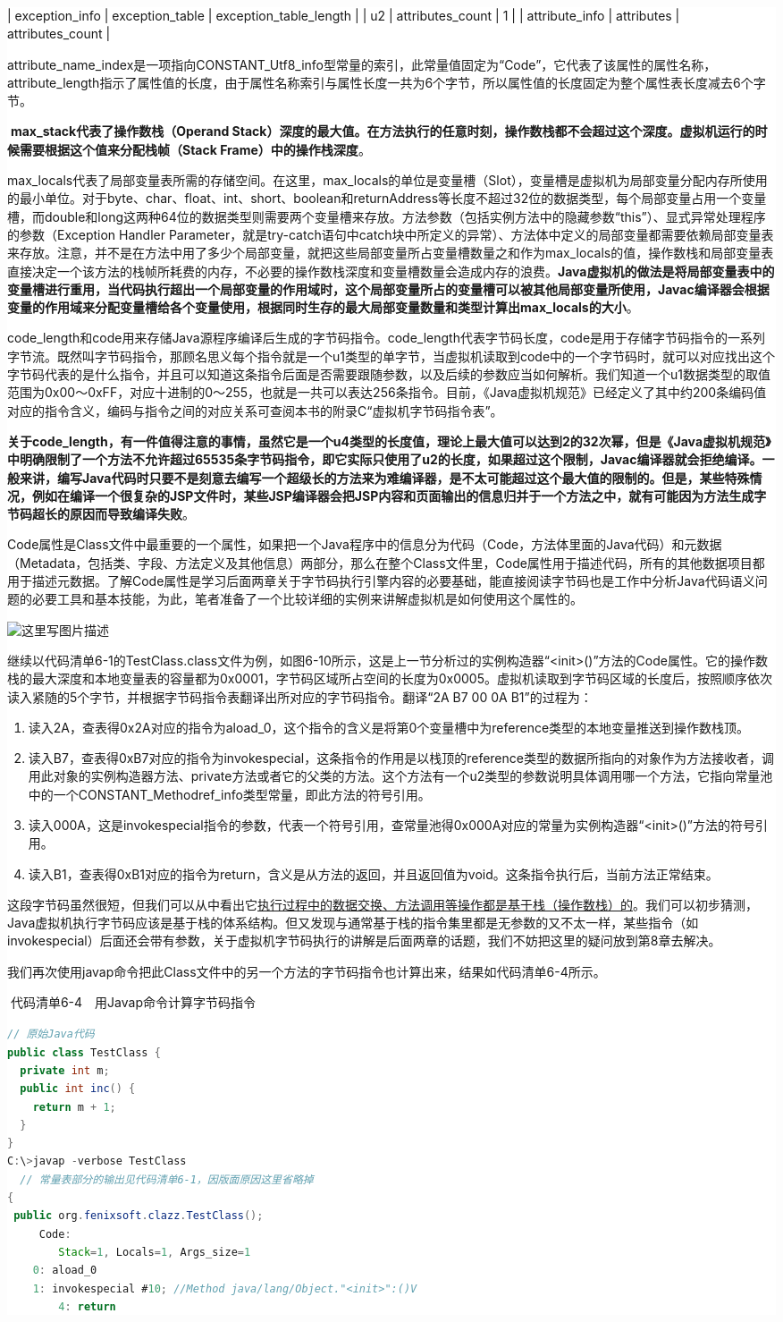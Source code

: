 | exception_info | exception_table        | exception_table_length |
| u2             | attributes_count       | 1                      |
| attribute_info | attributes             | attributes_count       |

​	attribute_name_index是一项指向CONSTANT_Utf8_info型常量的索引，此常量值固定为“Code”，它代表了该属性的属性名称，attribute_length指示了属性值的长度，由于属性名称索引与属性长度一共为6个字节，所以属性值的长度固定为整个属性表长度减去6个字节。

​	**max_stack代表了操作数栈（Operand Stack）深度的最大值。在方法执行的任意时刻，操作数栈都不会超过这个深度。虚拟机运行的时候需要根据这个值来分配栈帧（Stack Frame）中的操作栈深度**。

​	max_locals代表了局部变量表所需的存储空间。在这里，max_locals的单位是变量槽（Slot），变量槽是虚拟机为局部变量分配内存所使用的最小单位。对于byte、char、float、int、short、boolean和returnAddress等长度不超过32位的数据类型，每个局部变量占用一个变量槽，而double和long这两种64位的数据类型则需要两个变量槽来存放。方法参数（包括实例方法中的隐藏参数“this”）、显式异常处理程序的参数（Exception Handler Parameter，就是try-catch语句中catch块中所定义的异常）、方法体中定义的局部变量都需要依赖局部变量表来存放。注意，并不是在方法中用了多少个局部变量，就把这些局部变量所占变量槽数量之和作为max_locals的值，操作数栈和局部变量表直接决定一个该方法的栈帧所耗费的内存，不必要的操作数栈深度和变量槽数量会造成内存的浪费。**Java虚拟机的做法是将局部变量表中的变量槽进行重用，当代码执行超出一个局部变量的作用域时，这个局部变量所占的变量槽可以被其他局部变量所使用，Javac编译器会根据变量的作用域来分配变量槽给各个变量使用，根据同时生存的最大局部变量数量和类型计算出max_locals的大小**。

​	code_length和code用来存储Java源程序编译后生成的字节码指令。code_length代表字节码长度，code是用于存储字节码指令的一系列字节流。既然叫字节码指令，那顾名思义每个指令就是一个u1类型的单字节，当虚拟机读取到code中的一个字节码时，就可以对应找出这个字节码代表的是什么指令，并且可以知道这条指令后面是否需要跟随参数，以及后续的参数应当如何解析。我们知道一个u1数据类型的取值范围为0x00～0xFF，对应十进制的0～255，也就是一共可以表达256条指令。目前，《Java虚拟机规范》已经定义了其中约200条编码值对应的指令含义，编码与指令之间的对应关系可查阅本书的附录C“虚拟机字节码指令表”。

​	**关于code_length，有一件值得注意的事情，虽然它是一个u4类型的长度值，理论上最大值可以达到2的32次幂，但是《Java虚拟机规范》中明确限制了一个方法不允许超过65535条字节码指令，即它实际只使用了u2的长度，如果超过这个限制，Javac编译器就会拒绝编译。一般来讲，编写Java代码时只要不是刻意去编写一个超级长的方法来为难编译器，是不太可能超过这个最大值的限制的。但是，某些特殊情况，例如在编译一个很复杂的JSP文件时，某些JSP编译器会把JSP内容和页面输出的信息归并于一个方法之中，就有可能因为方法生成字节码超长的原因而导致编译失败**。

​	Code属性是Class文件中最重要的一个属性，如果把一个Java程序中的信息分为代码（Code，方法体里面的Java代码）和元数据（Metadata，包括类、字段、方法定义及其他信息）两部分，那么在整个Class文件里，Code属性用于描述代码，所有的其他数据项目都用于描述元数据。了解Code属性是学习后面两章关于字节码执行引擎内容的必要基础，能直接阅读字节码也是工作中分析Java代码语义问题的必要工具和基本技能，为此，笔者准备了一个比较详细的实例来讲解虚拟机是如何使用这个属性的。

![这里写图片描述](https://img-blog.csdn.net/20170802095243330?watermark/2/text/aHR0cDovL2Jsb2cuY3Nkbi5uZXQvaHVheHVuNjY=/font/5a6L5L2T/fontsize/400/fill/I0JBQkFCMA==/dissolve/70/gravity/SouthEast)

​	继续以代码清单6-1的TestClass.class文件为例，如图6-10所示，这是上一节分析过的实例构造器“\<init\>()”方法的Code属性。它的操作数栈的最大深度和本地变量表的容量都为0x0001，字节码区域所占空间的长度为0x0005。虚拟机读取到字节码区域的长度后，按照顺序依次读入紧随的5个字节，并根据字节码指令表翻译出所对应的字节码指令。翻译“2A B7 00 0A B1”的过程为：

1. 读入2A，查表得0x2A对应的指令为aload_0，这个指令的含义是将第0个变量槽中为reference类型的本地变量推送到操作数栈顶。

2. 读入B7，查表得0xB7对应的指令为invokespecial，这条指令的作用是以栈顶的reference类型的数据所指向的对象作为方法接收者，调用此对象的实例构造器方法、private方法或者它的父类的方法。这个方法有一个u2类型的参数说明具体调用哪一个方法，它指向常量池中的一个CONSTANT_Methodref_info类型常量，即此方法的符号引用。

3. 读入000A，这是invokespecial指令的参数，代表一个符号引用，查常量池得0x000A对应的常量为实例构造器“\<init\>()”方法的符号引用。
4. 读入B1，查表得0xB1对应的指令为return，含义是从方法的返回，并且返回值为void。这条指令执行后，当前方法正常结束。

​	这段字节码虽然很短，但我们可以从中看出它<u>执行过程中的数据交换、方法调用等操作都是基于栈（操作数栈）的</u>。我们可以初步猜测，Java虚拟机执行字节码应该是基于栈的体系结构。但又发现与通常基于栈的指令集里都是无参数的又不太一样，某些指令（如invokespecial）后面还会带有参数，关于虚拟机字节码执行的讲解是后面两章的话题，我们不妨把这里的疑问放到第8章去解决。

​	我们再次使用javap命令把此Class文件中的另一个方法的字节码指令也计算出来，结果如代码清单6-4所示。

​	代码清单6-4　用Javap命令计算字节码指令

```java
// 原始Java代码
public class TestClass {
  private int m;
  public int inc() {
    return m + 1;
  }
}
C:\>javap -verbose TestClass
  // 常量表部分的输出见代码清单6-1，因版面原因这里省略掉
{
 public org.fenixsoft.clazz.TestClass();
 	 Code:
	 	Stack=1, Locals=1, Args_size=1
   	0: aload_0
    1: invokespecial #10; //Method java/lang/Object."<init>":()V
 		4: return
```